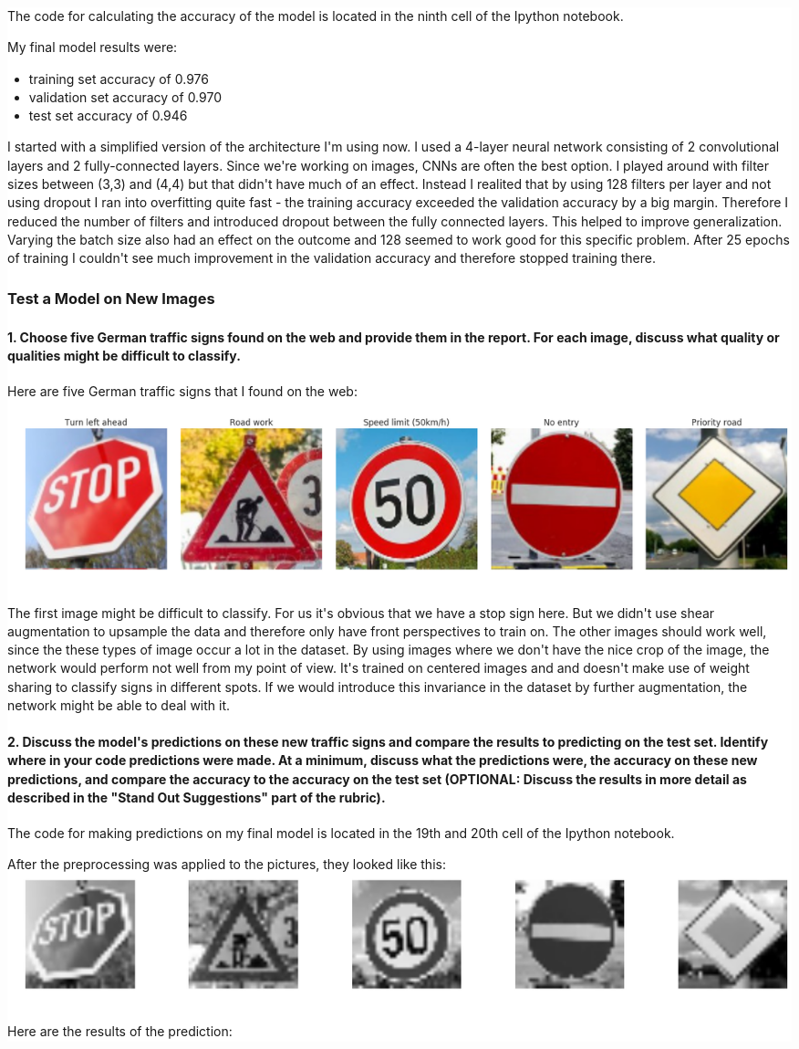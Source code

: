 The code for calculating the accuracy of the model is located in the ninth cell of the Ipython notebook.

My final model results were:
* training set accuracy of 0.976
* validation set accuracy of 0.970 
* test set accuracy of 0.946

I started with a simplified version of the architecture I'm using now. I used a 4-layer neural network consisting of 2 convolutional layers and 2 fully-connected layers. Since we're working on images, CNNs are often the best option. I played around with filter sizes between (3,3) and (4,4) but that didn't have much of an effect. Instead I realited that by using 128 filters per layer and not using dropout I ran into overfitting quite fast - the training accuracy exceeded the validation accuracy by a big margin. Therefore I reduced the number of filters and introduced dropout between the fully connected layers. This helped to improve generalization. Varying the batch size also had an effect on the outcome and 128 seemed to work good for this specific problem. After 25 epochs of training I couldn't see much improvement in the validation accuracy and therefore stopped training there. 


### Test a Model on New Images

#### 1. Choose five German traffic signs found on the web and provide them in the report. For each image, discuss what quality or qualities might be difficult to classify.

Here are five German traffic signs that I found on the web:

![alt text][image5] 

The first image might be difficult to classify. For us it's obvious that we have a stop sign here. But we didn't use shear augmentation to upsample the data and therefore only have front perspectives to train on. The other images should work well, since the these types of image occur a lot in the dataset. By using images where we don't have the nice crop of the image, the network would perform not well from my point of view. It's trained on centered images and and doesn't make use of weight sharing to classify signs in different spots. If we would introduce this invariance in the dataset by further augmentation, the network might be able to deal with it.  

#### 2. Discuss the model's predictions on these new traffic signs and compare the results to predicting on the test set. Identify where in your code predictions were made. At a minimum, discuss what the predictions were, the accuracy on these new predictions, and compare the accuracy to the accuracy on the test set (OPTIONAL: Discuss the results in more detail as described in the "Stand Out Suggestions" part of the rubric).

The code for making predictions on my final model is located in the 19th and 20th cell of the Ipython notebook.

After the preprocessing was applied to the pictures, they looked like this:
![alt text][image6] 

Here are the results of the prediction:


[//]: # (Image References)
[image1]: ./examples/examples/1_dist.png "data distribution"
[image2]: ./examples/examples/2_examples.png "image examples"
[image3]: ./examples/examples/2_preproc.png "preprocessing"
[image4]: ./examples/examples/3_dist.png "upsampled distribution"
[image5]: ./examples/examples/5_new.png "new traffic signs"
[image6]: ./examples/examples/4_new.png "preprocessed new traffic signs"
[image7]: ./examples/examples/6_features.png "feature maps"